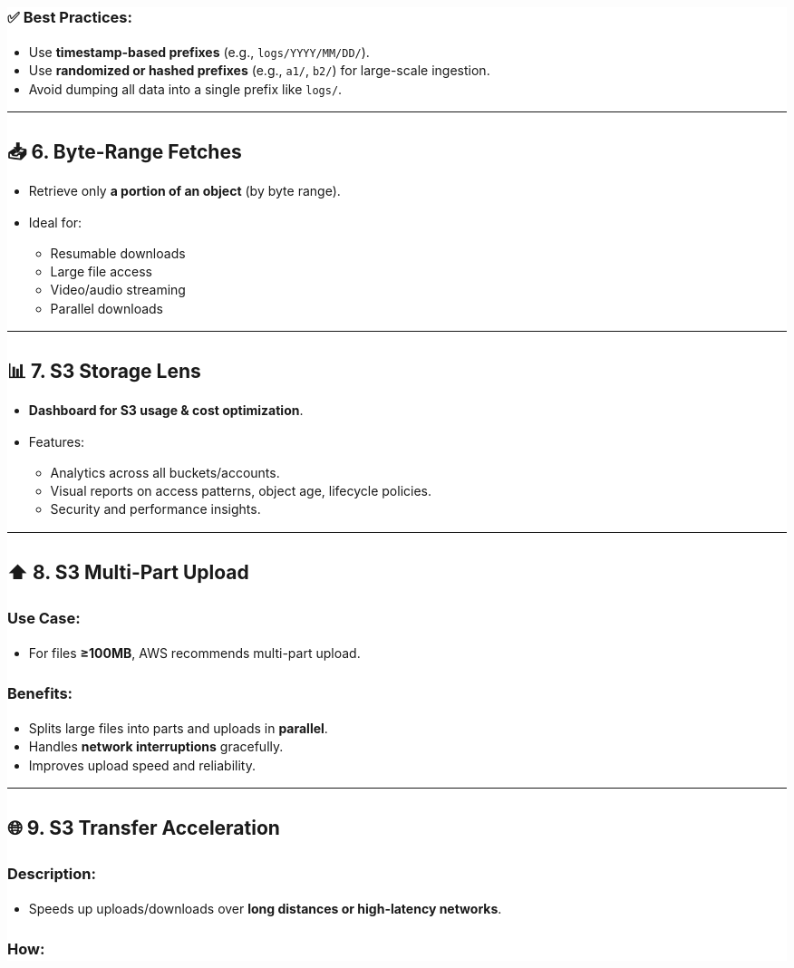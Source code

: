
### ✅ Best Practices:

* Use **timestamp-based prefixes** (e.g., `logs/YYYY/MM/DD/`).
* Use **randomized or hashed prefixes** (e.g., `a1/`, `b2/`) for large-scale ingestion.
* Avoid dumping all data into a single prefix like `logs/`.

---

## 📥 6. Byte-Range Fetches

* Retrieve only **a portion of an object** (by byte range).
* Ideal for:

  * Resumable downloads
  * Large file access
  * Video/audio streaming
  * Parallel downloads

---

## 📊 7. S3 Storage Lens

* **Dashboard for S3 usage & cost optimization**.
* Features:

  * Analytics across all buckets/accounts.
  * Visual reports on access patterns, object age, lifecycle policies.
  * Security and performance insights.

---

## ⬆️ 8. S3 Multi-Part Upload

### Use Case:

* For files **≥100MB**, AWS recommends multi-part upload.

### Benefits:

* Splits large files into parts and uploads in **parallel**.
* Handles **network interruptions** gracefully.
* Improves upload speed and reliability.

---

## 🌐 9. S3 Transfer Acceleration

### Description:

* Speeds up uploads/downloads over **long distances or high-latency networks**.

### How:
